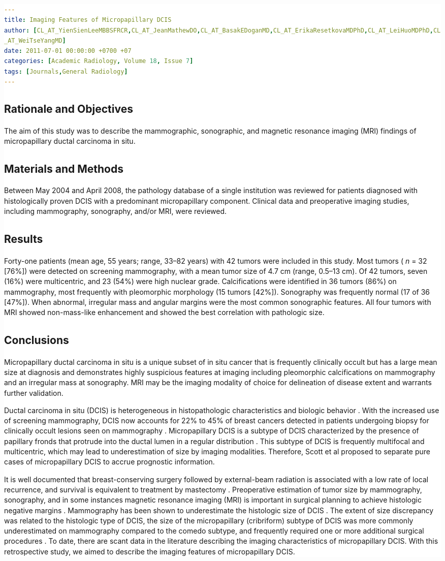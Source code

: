 ```yaml
---
title: Imaging Features of Micropapillary DCIS
author: [CL_AT_YienSienLeeMBBSFRCR,CL_AT_JeanMathewDO,CL_AT_BasakEDoganMD,CL_AT_ErikaResetkovaMDPhD,CL_AT_LeiHuoMDPhD,CL_AT_WeiTseYangMD]
date: 2011-07-01 00:00:00 +0700 +07
categories: [Academic Radiology, Volume 18, Issue 7]
tags: [Journals,General Radiology]
---
```

## Rationale and Objectives

The aim of this study was to describe the mammographic, sonographic, and magnetic resonance imaging (MRI) findings of micropapillary ductal carcinoma in situ.

## Materials and Methods

Between May 2004 and April 2008, the pathology database of a single institution was reviewed for patients diagnosed with histologically proven DCIS with a predominant micropapillary component. Clinical data and preoperative imaging studies, including mammography, sonography, and/or MRI, were reviewed.

## Results

Forty-one patients (mean age, 55 years; range, 33–82 years) with 42 tumors were included in this study. Most tumors ( _n_ = 32 \[76%\]) were detected on screening mammography, with a mean tumor size of 4.7 cm (range, 0.5–13 cm). Of 42 tumors, seven (16%) were multicentric, and 23 (54%) were high nuclear grade. Calcifications were identified in 36 tumors (86%) on mammography, most frequently with pleomorphic morphology (15 tumors \[42%\]). Sonography was frequently normal (17 of 36 \[47%\]). When abnormal, irregular mass and angular margins were the most common sonographic features. All four tumors with MRI showed non-mass-like enhancement and showed the best correlation with pathologic size.

## Conclusions

Micropapillary ductal carcinoma in situ is a unique subset of in situ cancer that is frequently clinically occult but has a large mean size at diagnosis and demonstrates highly suspicious features at imaging including pleomorphic calcifications on mammography and an irregular mass at sonography. MRI may be the imaging modality of choice for delineation of disease extent and warrants further validation.

Ductal carcinoma in situ (DCIS) is heterogeneous in histopathologic characteristics and biologic behavior . With the increased use of screening mammography, DCIS now accounts for 22% to 45% of breast cancers detected in patients undergoing biopsy for clinically occult lesions seen on mammography . Micropapillary DCIS is a subtype of DCIS characterized by the presence of papillary fronds that protrude into the ductal lumen in a regular distribution . This subtype of DCIS is frequently multifocal and multicentric, which may lead to underestimation of size by imaging modalities. Therefore, Scott et al proposed to separate pure cases of micropapillary DCIS to accrue prognostic information.

It is well documented that breast-conserving surgery followed by external-beam radiation is associated with a low rate of local recurrence, and survival is equivalent to treatment by mastectomy . Preoperative estimation of tumor size by mammography, sonography, and in some instances magnetic resonance imaging (MRI) is important in surgical planning to achieve histologic negative margins . Mammography has been shown to underestimate the histologic size of DCIS . The extent of size discrepancy was related to the histologic type of DCIS, the size of the micropapillary (cribriform) subtype of DCIS was more commonly underestimated on mammography compared to the comedo subtype, and frequently required one or more additional surgical procedures . To date, there are scant data in the literature describing the imaging characteristics of micropapillary DCIS. With this retrospective study, we aimed to describe the imaging features of micropapillary DCIS.
